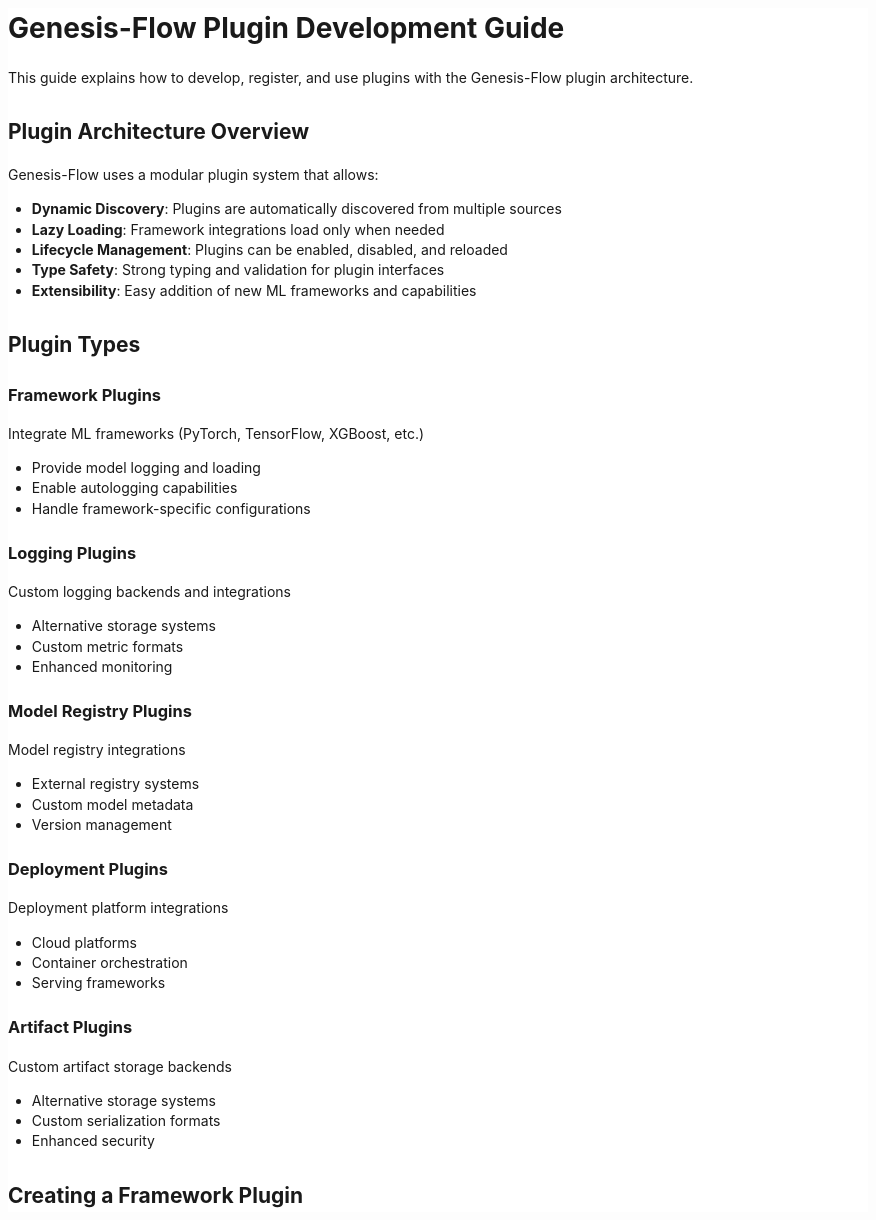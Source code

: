 # Genesis-Flow Plugin Development Guide

This guide explains how to develop, register, and use plugins with the Genesis-Flow plugin architecture.

## Plugin Architecture Overview

Genesis-Flow uses a modular plugin system that allows:

- **Dynamic Discovery**: Plugins are automatically discovered from multiple sources
- **Lazy Loading**: Framework integrations load only when needed
- **Lifecycle Management**: Plugins can be enabled, disabled, and reloaded
- **Type Safety**: Strong typing and validation for plugin interfaces
- **Extensibility**: Easy addition of new ML frameworks and capabilities

## Plugin Types

### Framework Plugins
Integrate ML frameworks (PyTorch, TensorFlow, XGBoost, etc.)
- Provide model logging and loading
- Enable autologging capabilities
- Handle framework-specific configurations

### Logging Plugins
Custom logging backends and integrations
- Alternative storage systems
- Custom metric formats
- Enhanced monitoring

### Model Registry Plugins
Model registry integrations
- External registry systems
- Custom model metadata
- Version management

### Deployment Plugins
Deployment platform integrations
- Cloud platforms
- Container orchestration
- Serving frameworks

### Artifact Plugins
Custom artifact storage backends
- Alternative storage systems
- Custom serialization formats
- Enhanced security

## Creating a Framework Plugin

